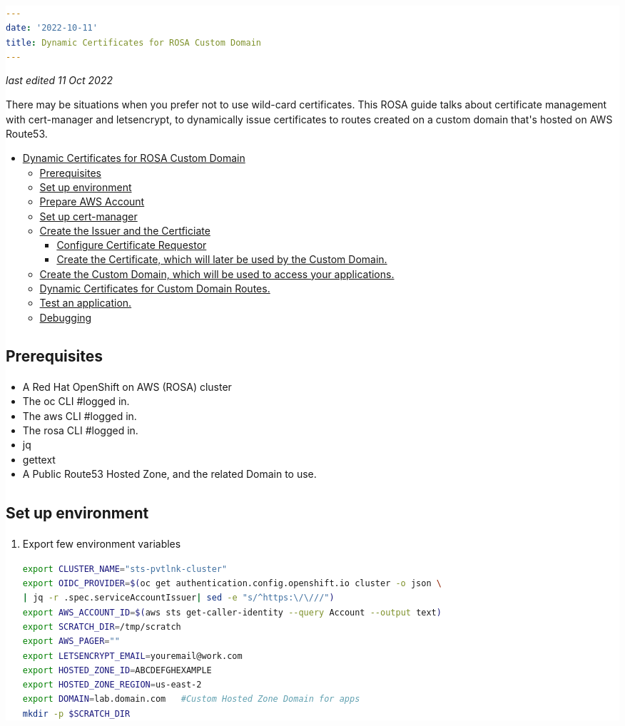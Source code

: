 ```yaml
---
date: '2022-10-11'
title: Dynamic Certificates for ROSA Custom Domain
---
```


*last edited 11 Oct 2022*

There may be situations when you prefer not to use wild-card certificates. This ROSA guide talks about certificate management with cert-manager and letsencrypt, to dynamically issue certificates to routes created on a custom domain that's hosted on AWS Route53.
- [Dynamic Certificates for ROSA Custom Domain](#dynamic-certificates-for-rosa-custom-domain)
  - [Prerequisites](#prerequisites)
  - [Set up environment](#set-up-environment)
  - [Prepare AWS Account](#prepare-aws-account)
  - [Set up cert-manager](#set-up-cert-manager)
  - [Create the Issuer and the Certficiate](#create-the-issuer-and-the-certficiate)
    - [Configure Certificate Requestor](#configure-certificate-requestor)
    - [Create the Certificate, which will later be used by the Custom Domain.](#create-the-certificate-which-will-later-be-used-by-the-custom-domain)
  - [Create the Custom Domain, which will be used to access your applications.](#create-the-custom-domain-which-will-be-used-to-access-your-applications)
  - [Dynamic Certificates for Custom Domain Routes.](#dynamic-certificates-for-custom-domain-routes)
  - [Test an application.](#test-an-application)
  - [Debugging](#debugging)

## Prerequisites

* A Red Hat OpenShift on AWS (ROSA) cluster
* The oc CLI      #logged in.
* The aws CLI     #logged in.
* The rosa CLI    #logged in.
* jq
* gettext
* A Public Route53 Hosted Zone, and the related Domain to use.


## Set up environment

1. Export few environment variables

   ```bash
   export CLUSTER_NAME="sts-pvtlnk-cluster"
   export OIDC_PROVIDER=$(oc get authentication.config.openshift.io cluster -o json \
   | jq -r .spec.serviceAccountIssuer| sed -e "s/^https:\/\///")
   export AWS_ACCOUNT_ID=$(aws sts get-caller-identity --query Account --output text)
   export SCRATCH_DIR=/tmp/scratch
   export AWS_PAGER=""
   export LETSENCRYPT_EMAIL=youremail@work.com
   export HOSTED_ZONE_ID=ABCDEFGHEXAMPLE
   export HOSTED_ZONE_REGION=us-east-2
   export DOMAIN=lab.domain.com   #Custom Hosted Zone Domain for apps
   mkdir -p $SCRATCH_DIR
   ```
